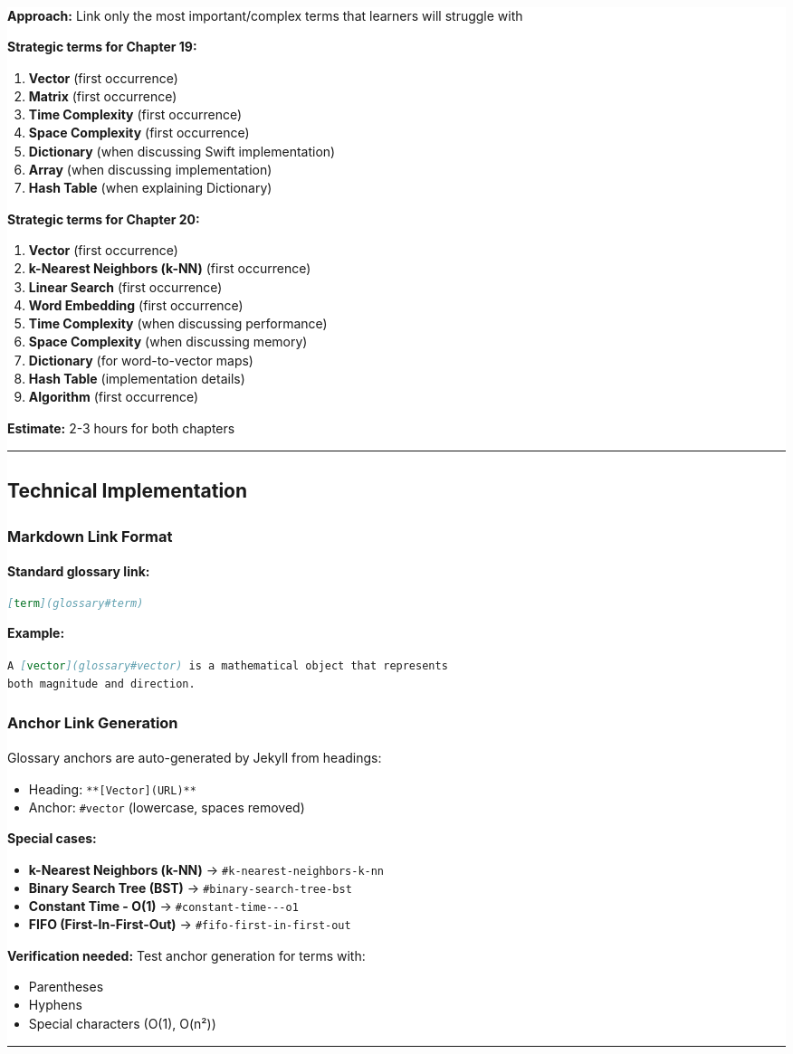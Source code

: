 **Approach:** Link only the most important/complex terms that learners will struggle with

**Strategic terms for Chapter 19:**
1. **Vector** (first occurrence)
2. **Matrix** (first occurrence)
3. **Time Complexity** (first occurrence)
4. **Space Complexity** (first occurrence)
5. **Dictionary** (when discussing Swift implementation)
6. **Array** (when discussing implementation)
7. **Hash Table** (when explaining Dictionary)

**Strategic terms for Chapter 20:**
1. **Vector** (first occurrence)
2. **k-Nearest Neighbors (k-NN)** (first occurrence)
3. **Linear Search** (first occurrence)
4. **Word Embedding** (first occurrence)
5. **Time Complexity** (when discussing performance)
6. **Space Complexity** (when discussing memory)
7. **Dictionary** (for word-to-vector maps)
8. **Hash Table** (implementation details)
9. **Algorithm** (first occurrence)

**Estimate:** 2-3 hours for both chapters

---

## Technical Implementation

### Markdown Link Format

**Standard glossary link:**
```markdown
[term](glossary#term)
```

**Example:**
```markdown
A [vector](glossary#vector) is a mathematical object that represents
both magnitude and direction.
```

### Anchor Link Generation

Glossary anchors are auto-generated by Jekyll from headings:
- Heading: `**[Vector](URL)**`
- Anchor: `#vector` (lowercase, spaces removed)

**Special cases:**
- **k-Nearest Neighbors (k-NN)** → `#k-nearest-neighbors-k-nn`
- **Binary Search Tree (BST)** → `#binary-search-tree-bst`
- **Constant Time - O(1)** → `#constant-time---o1`
- **FIFO (First-In-First-Out)** → `#fifo-first-in-first-out`

**Verification needed:**
Test anchor generation for terms with:
- Parentheses
- Hyphens
- Special characters (O(1), O(n²))

---